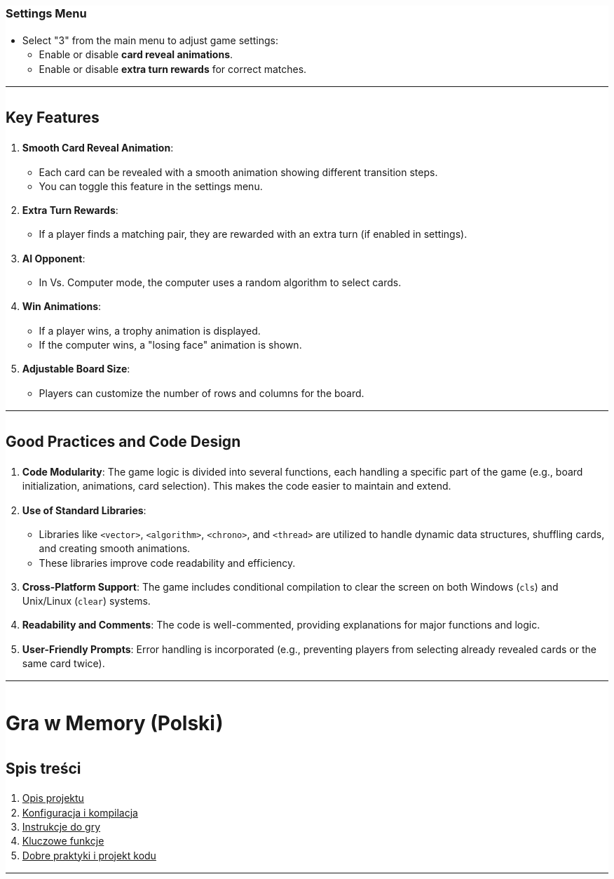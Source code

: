 ### Settings Menu

- Select "3" from the main menu to adjust game settings:
  - Enable or disable **card reveal animations**.
  - Enable or disable **extra turn rewards** for correct matches.

---

## Key Features

1. **Smooth Card Reveal Animation**:
   - Each card can be revealed with a smooth animation showing different transition steps.
   - You can toggle this feature in the settings menu.

2. **Extra Turn Rewards**:
   - If a player finds a matching pair, they are rewarded with an extra turn (if enabled in settings).

3. **AI Opponent**:
   - In Vs. Computer mode, the computer uses a random algorithm to select cards.

4. **Win Animations**:
   - If a player wins, a trophy animation is displayed.
   - If the computer wins, a "losing face" animation is shown.

5. **Adjustable Board Size**:
   - Players can customize the number of rows and columns for the board.

---

## Good Practices and Code Design

1. **Code Modularity**: The game logic is divided into several functions, each handling a specific part of the game (e.g., board initialization, animations, card selection). This makes the code easier to maintain and extend.

2. **Use of Standard Libraries**:
   - Libraries like `<vector>`, `<algorithm>`, `<chrono>`, and `<thread>` are utilized to handle dynamic data structures, shuffling cards, and creating smooth animations.
   - These libraries improve code readability and efficiency.

3. **Cross-Platform Support**: The game includes conditional compilation to clear the screen on both Windows (`cls`) and Unix/Linux (`clear`) systems.

4. **Readability and Comments**: The code is well-commented, providing explanations for major functions and logic.

5. **User-Friendly Prompts**: Error handling is incorporated (e.g., preventing players from selecting already revealed cards or the same card twice).

---

# Gra w Memory (Polski)

## Spis treści
1. [Opis projektu](#opis-projektu)
2. [Konfiguracja i kompilacja](#konfiguracja-i-kompilacja)
3. [Instrukcje do gry](#instrukcje-do-gry)
4. [Kluczowe funkcje](#kluczowe-funkcje)
5. [Dobre praktyki i projekt kodu](#dobre-praktyki-i-projekt-kodu)

---